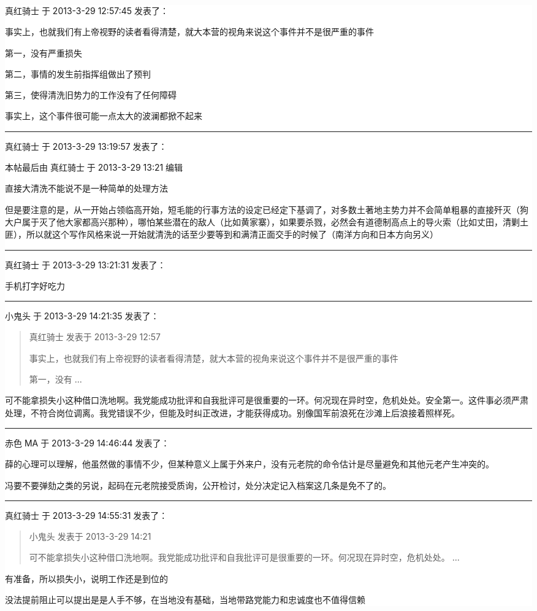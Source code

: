真红骑士 于 2013-3-29 12:57:45 发表了：

事实上，也就我们有上帝视野的读者看得清楚，就大本营的视角来说这个事件并不是很严重的事件

第一，没有严重损失

第二，事情的发生前指挥组做出了预判

第三，使得清洗旧势力的工作没有了任何障碍

事实上，这个事件很可能一点太大的波澜都掀不起来

---

真红骑士 于 2013-3-29 13:19:57 发表了：

本帖最后由 真红骑士 于 2013-3-29 13:21 编辑

直接大清洗不能说不是一种简单的处理方法

但是要注意的是，从一开始占领临高开始，短毛能的行事方法的设定已经定下基调了，对多数土著地主势力并不会简单粗暴的直接歼灭（狗大户属于灭了他大家都高兴那种），哪怕某些潜在的敌人（比如黄家寨），如果要杀戮，必然会有道德制高点上的导火索（比如丈田，清剿土匪），所以就这个写作风格来说一开始就清洗的话至少要等到和满清正面交手的时候了（南洋方向和日本方向另义）

---

真红骑士 于 2013-3-29 13:21:31 发表了：

手机打字好吃力

---

小鬼头 于 2013-3-29 14:21:35 发表了：

> 真红骑士 发表于 2013-3-29 12:57
>
> 事实上，也就我们有上帝视野的读者看得清楚，就大本营的视角来说这个事件并不是很严重的事件
>
> 第一，没有 ...

可不能拿损失小这种借口洗地啊。我党能成功批评和自我批评可是很重要的一环。何况现在异时空，危机处处。安全第一。这件事必须严肃处理，不符合岗位调离。我党错误不少，但能及时纠正改进，才能获得成功。别像国军前浪死在沙滩上后浪接着照样死。

---

赤色 MA 于 2013-3-29 14:46:44 发表了：

薛的心理可以理解，他虽然做的事情不少，但某种意义上属于外来户，没有元老院的命令估计是尽量避免和其他元老产生冲突的。

冯要不要弹劾之类的另说，起码在元老院接受质询，公开检讨，处分决定记入档案这几条是免不了的。

---

真红骑士 于 2013-3-29 14:55:31 发表了：

> 小鬼头 发表于 2013-3-29 14:21
>
> 可不能拿损失小这种借口洗地啊。我党能成功批评和自我批评可是很重要的一环。何况现在异时空，危机处处。 ...

有准备，所以损失小，说明工作还是到位的

没法提前阻止可以提出是是人手不够，在当地没有基础，当地带路党能力和忠诚度也不值得信赖
